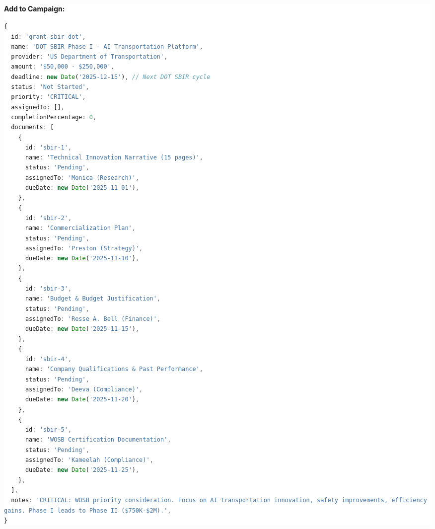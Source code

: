 **Add to Campaign:**

```typescript
{
  id: 'grant-sbir-dot',
  name: 'DOT SBIR Phase I - AI Transportation Platform',
  provider: 'US Department of Transportation',
  amount: '$50,000 - $250,000',
  deadline: new Date('2025-12-15'), // Next DOT SBIR cycle
  status: 'Not Started',
  priority: 'CRITICAL',
  assignedTo: [],
  completionPercentage: 0,
  documents: [
    {
      id: 'sbir-1',
      name: 'Technical Innovation Narrative (15 pages)',
      status: 'Pending',
      assignedTo: 'Monica (Research)',
      dueDate: new Date('2025-11-01'),
    },
    {
      id: 'sbir-2',
      name: 'Commercialization Plan',
      status: 'Pending',
      assignedTo: 'Preston (Strategy)',
      dueDate: new Date('2025-11-10'),
    },
    {
      id: 'sbir-3',
      name: 'Budget & Budget Justification',
      status: 'Pending',
      assignedTo: 'Resse A. Bell (Finance)',
      dueDate: new Date('2025-11-15'),
    },
    {
      id: 'sbir-4',
      name: 'Company Qualifications & Past Performance',
      status: 'Pending',
      assignedTo: 'Deeva (Compliance)',
      dueDate: new Date('2025-11-20'),
    },
    {
      id: 'sbir-5',
      name: 'WOSB Certification Documentation',
      status: 'Pending',
      assignedTo: 'Kameelah (Compliance)',
      dueDate: new Date('2025-11-25'),
    },
  ],
  notes: 'CRITICAL: WOSB priority consideration. Focus on AI transportation innovation, safety improvements, efficiency gains. Phase I leads to Phase II ($750K-$2M).',
}
```
